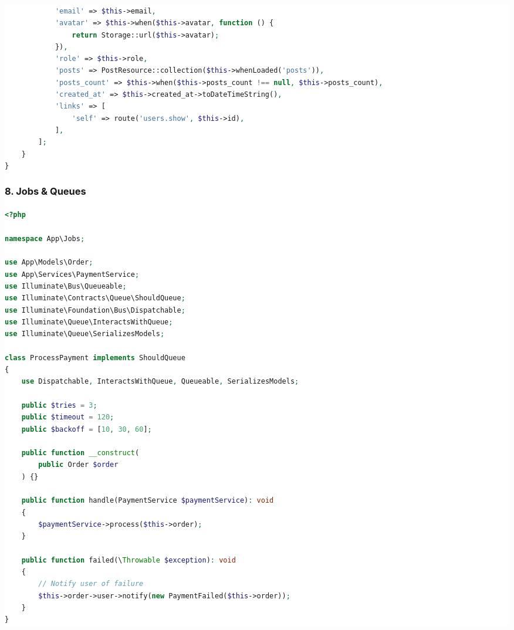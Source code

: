 ```php
            'email' => $this->email,
            'avatar' => $this->when($this->avatar, function () {
                return Storage::url($this->avatar);
            }),
            'role' => $this->role,
            'posts' => PostResource::collection($this->whenLoaded('posts')),
            'posts_count' => $this->when($this->posts_count !== null, $this->posts_count),
            'created_at' => $this->created_at->toDateTimeString(),
            'links' => [
                'self' => route('users.show', $this->id),
            ],
        ];
    }
}
```

### 8. Jobs & Queues

```php
<?php

namespace App\Jobs;

use App\Models\Order;
use App\Services\PaymentService;
use Illuminate\Bus\Queueable;
use Illuminate\Contracts\Queue\ShouldQueue;
use Illuminate\Foundation\Bus\Dispatchable;
use Illuminate\Queue\InteractsWithQueue;
use Illuminate\Queue\SerializesModels;

class ProcessPayment implements ShouldQueue
{
    use Dispatchable, InteractsWithQueue, Queueable, SerializesModels;

    public $tries = 3;
    public $timeout = 120;
    public $backoff = [10, 30, 60];

    public function __construct(
        public Order $order
    ) {}

    public function handle(PaymentService $paymentService): void
    {
        $paymentService->process($this->order);
    }

    public function failed(\Throwable $exception): void
    {
        // Notify user of failure
        $this->order->user->notify(new PaymentFailed($this->order));
    }
}
```
